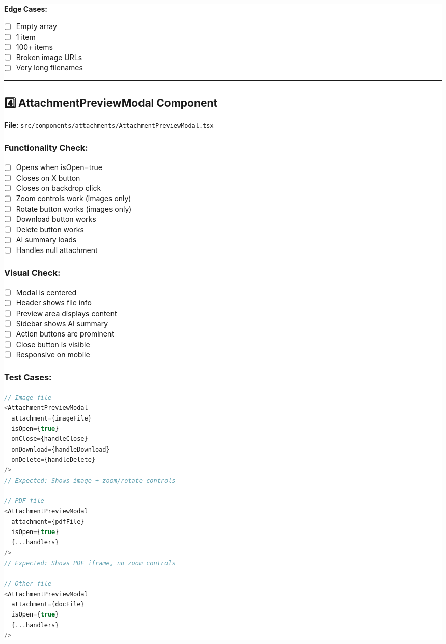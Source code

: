 ```typescript
```

**Edge Cases:**

- [ ] Empty array
- [ ] 1 item
- [ ] 100+ items
- [ ] Broken image URLs
- [ ] Very long filenames

---

## 4️⃣ AttachmentPreviewModal Component

**File**: `src/components/attachments/AttachmentPreviewModal.tsx`

### Functionality Check:

- [ ] Opens when isOpen=true
- [ ] Closes on X button
- [ ] Closes on backdrop click
- [ ] Zoom controls work (images only)
- [ ] Rotate button works (images only)
- [ ] Download button works
- [ ] Delete button works
- [ ] AI summary loads
- [ ] Handles null attachment

### Visual Check:

- [ ] Modal is centered
- [ ] Header shows file info
- [ ] Preview area displays content
- [ ] Sidebar shows AI summary
- [ ] Action buttons are prominent
- [ ] Close button is visible
- [ ] Responsive on mobile

### Test Cases:

```typescript
// Image file
<AttachmentPreviewModal
  attachment={imageFile}
  isOpen={true}
  onClose={handleClose}
  onDownload={handleDownload}
  onDelete={handleDelete}
/>
// Expected: Shows image + zoom/rotate controls

// PDF file
<AttachmentPreviewModal
  attachment={pdfFile}
  isOpen={true}
  {...handlers}
/>
// Expected: Shows PDF iframe, no zoom controls

// Other file
<AttachmentPreviewModal
  attachment={docFile}
  isOpen={true}
  {...handlers}
/>
```